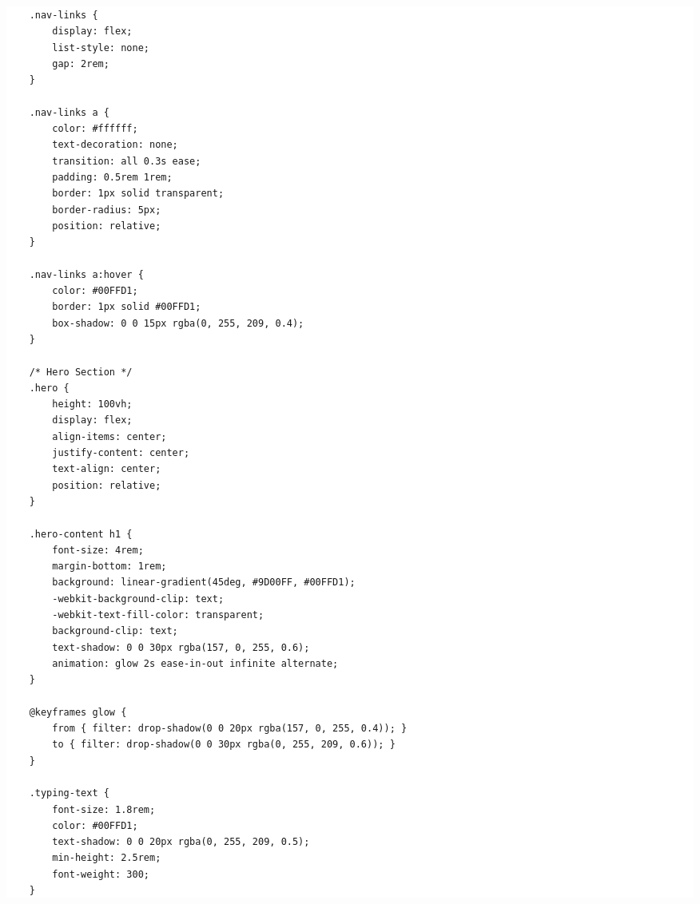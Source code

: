         .nav-links {
            display: flex;
            list-style: none;
            gap: 2rem;
        }

        .nav-links a {
            color: #ffffff;
            text-decoration: none;
            transition: all 0.3s ease;
            padding: 0.5rem 1rem;
            border: 1px solid transparent;
            border-radius: 5px;
            position: relative;
        }

        .nav-links a:hover {
            color: #00FFD1;
            border: 1px solid #00FFD1;
            box-shadow: 0 0 15px rgba(0, 255, 209, 0.4);
        }

        /* Hero Section */
        .hero {
            height: 100vh;
            display: flex;
            align-items: center;
            justify-content: center;
            text-align: center;
            position: relative;
        }

        .hero-content h1 {
            font-size: 4rem;
            margin-bottom: 1rem;
            background: linear-gradient(45deg, #9D00FF, #00FFD1);
            -webkit-background-clip: text;
            -webkit-text-fill-color: transparent;
            background-clip: text;
            text-shadow: 0 0 30px rgba(157, 0, 255, 0.6);
            animation: glow 2s ease-in-out infinite alternate;
        }

        @keyframes glow {
            from { filter: drop-shadow(0 0 20px rgba(157, 0, 255, 0.4)); }
            to { filter: drop-shadow(0 0 30px rgba(0, 255, 209, 0.6)); }
        }

        .typing-text {
            font-size: 1.8rem;
            color: #00FFD1;
            text-shadow: 0 0 20px rgba(0, 255, 209, 0.5);
            min-height: 2.5rem;
            font-weight: 300;
        }
